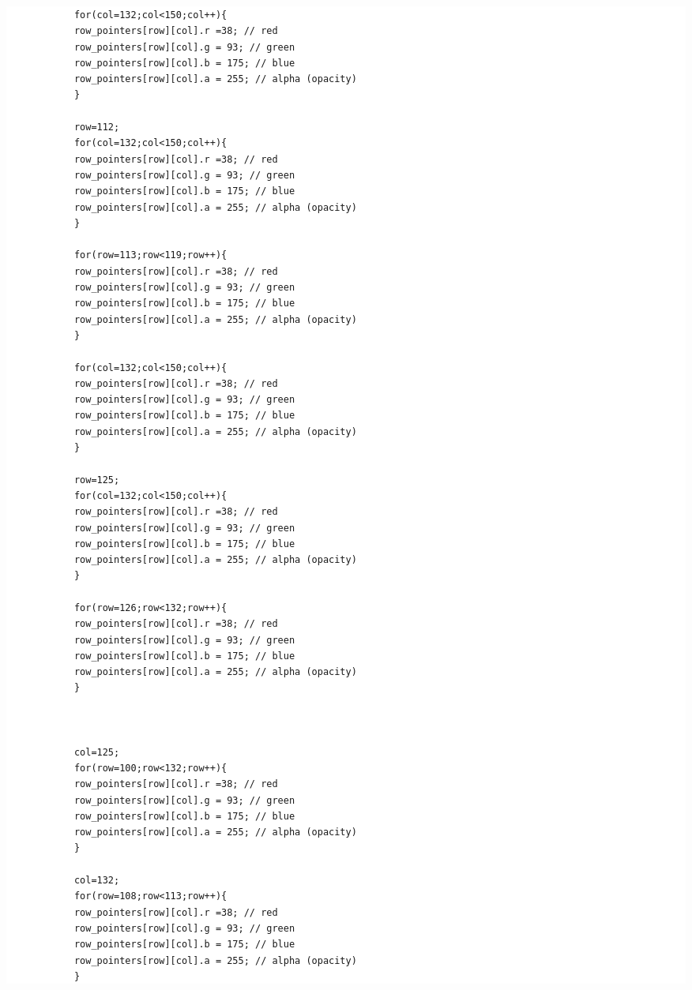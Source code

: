 				for(col=132;col<150;col++){
				row_pointers[row][col].r =38; // red
                row_pointers[row][col].g = 93; // green
                row_pointers[row][col].b = 175; // blue
                row_pointers[row][col].a = 255; // alpha (opacity)
				}
				
				row=112;
				for(col=132;col<150;col++){
				row_pointers[row][col].r =38; // red
                row_pointers[row][col].g = 93; // green
                row_pointers[row][col].b = 175; // blue
                row_pointers[row][col].a = 255; // alpha (opacity)
				}

				for(row=113;row<119;row++){
				row_pointers[row][col].r =38; // red
                row_pointers[row][col].g = 93; // green
                row_pointers[row][col].b = 175; // blue
                row_pointers[row][col].a = 255; // alpha (opacity)
				}

				for(col=132;col<150;col++){
				row_pointers[row][col].r =38; // red
                row_pointers[row][col].g = 93; // green
                row_pointers[row][col].b = 175; // blue
                row_pointers[row][col].a = 255; // alpha (opacity)
				}

				row=125;
				for(col=132;col<150;col++){
				row_pointers[row][col].r =38; // red
                row_pointers[row][col].g = 93; // green
                row_pointers[row][col].b = 175; // blue
                row_pointers[row][col].a = 255; // alpha (opacity)
				}
				
				for(row=126;row<132;row++){
				row_pointers[row][col].r =38; // red
                row_pointers[row][col].g = 93; // green
                row_pointers[row][col].b = 175; // blue
                row_pointers[row][col].a = 255; // alpha (opacity)
				}

				

				col=125;
				for(row=100;row<132;row++){
				row_pointers[row][col].r =38; // red
                row_pointers[row][col].g = 93; // green
                row_pointers[row][col].b = 175; // blue
                row_pointers[row][col].a = 255; // alpha (opacity)
				}

				col=132;
				for(row=108;row<113;row++){
				row_pointers[row][col].r =38; // red
                row_pointers[row][col].g = 93; // green
                row_pointers[row][col].b = 175; // blue
                row_pointers[row][col].a = 255; // alpha (opacity)
				}
				